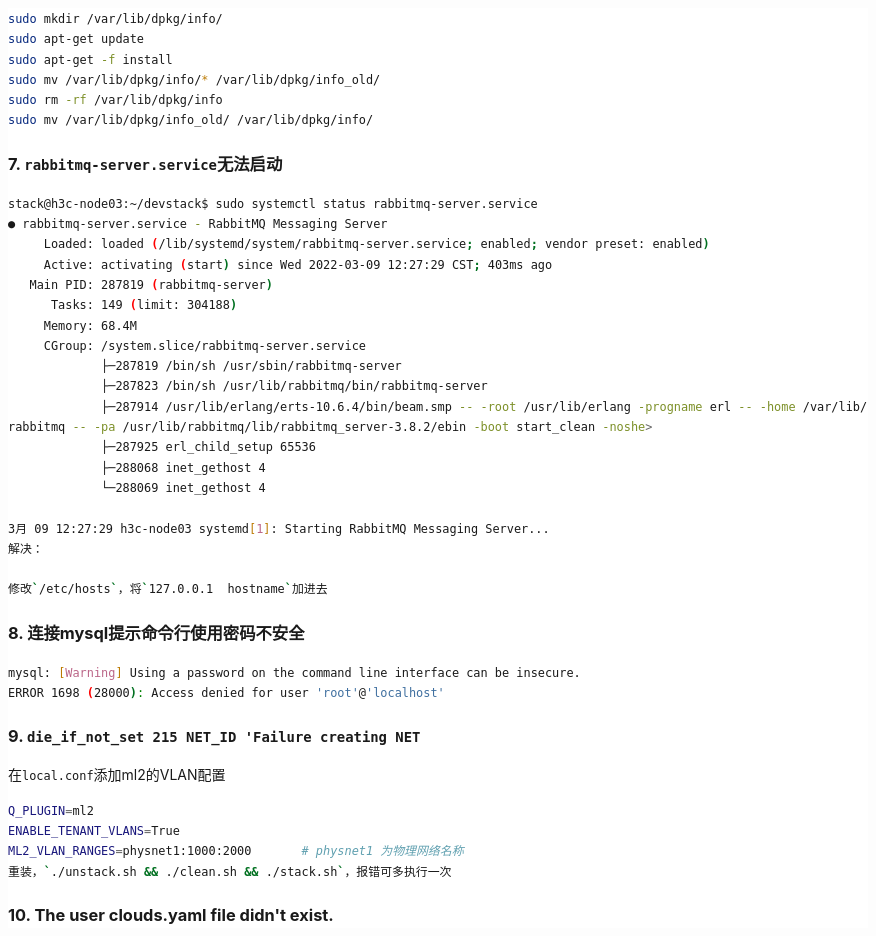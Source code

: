 ```Bash
sudo mkdir /var/lib/dpkg/info/
sudo apt-get update
sudo apt-get -f install
sudo mv /var/lib/dpkg/info/* /var/lib/dpkg/info_old/
sudo rm -rf /var/lib/dpkg/info
sudo mv /var/lib/dpkg/info_old/ /var/lib/dpkg/info/
```

### 7. `rabbitmq-server.service`无法启动

```Bash
stack@h3c-node03:~/devstack$ sudo systemctl status rabbitmq-server.service
● rabbitmq-server.service - RabbitMQ Messaging Server
     Loaded: loaded (/lib/systemd/system/rabbitmq-server.service; enabled; vendor preset: enabled)
     Active: activating (start) since Wed 2022-03-09 12:27:29 CST; 403ms ago
   Main PID: 287819 (rabbitmq-server)
      Tasks: 149 (limit: 304188)
     Memory: 68.4M
     CGroup: /system.slice/rabbitmq-server.service
             ├─287819 /bin/sh /usr/sbin/rabbitmq-server
             ├─287823 /bin/sh /usr/lib/rabbitmq/bin/rabbitmq-server
             ├─287914 /usr/lib/erlang/erts-10.6.4/bin/beam.smp -- -root /usr/lib/erlang -progname erl -- -home /var/lib/rabbitmq -- -pa /usr/lib/rabbitmq/lib/rabbitmq_server-3.8.2/ebin -boot start_clean -noshe>
             ├─287925 erl_child_setup 65536
             ├─288068 inet_gethost 4
             └─288069 inet_gethost 4

3月 09 12:27:29 h3c-node03 systemd[1]: Starting RabbitMQ Messaging Server...
解决：

修改`/etc/hosts`，将`127.0.0.1  hostname`加进去
```

### 8. 连接mysql提示命令行使用密码不安全

```Bash
mysql: [Warning] Using a password on the command line interface can be insecure.
ERROR 1698 (28000): Access denied for user 'root'@'localhost'
```

### 9. `die_if_not_set 215 NET_ID 'Failure creating NET`

在`local.conf`添加ml2的VLAN配置

```Bash
Q_PLUGIN=ml2
ENABLE_TENANT_VLANS=True
ML2_VLAN_RANGES=physnet1:1000:2000       # physnet1 为物理网络名称
重装，`./unstack.sh && ./clean.sh && ./stack.sh`，报错可多执行一次
```

### 10. The user clouds.yaml file didn't exist.

